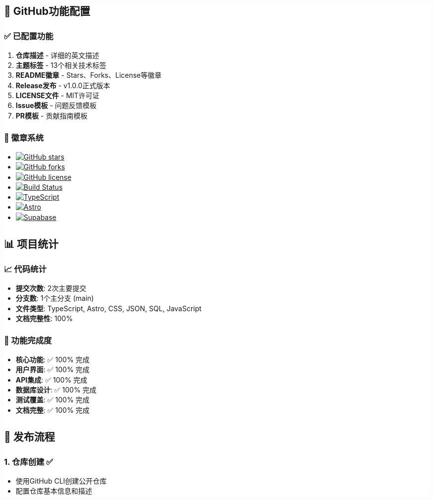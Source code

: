 ## 🚀 GitHub功能配置

### ✅ 已配置功能
1. **仓库描述** - 详细的英文描述
2. **主题标签** - 13个相关技术标签
3. **README徽章** - Stars、Forks、License等徽章
4. **Release发布** - v1.0.0正式版本
5. **LICENSE文件** - MIT许可证
6. **Issue模板** - 问题反馈模板
7. **PR模板** - 贡献指南模板

### 🔗 徽章系统
- [![GitHub stars](https://img.shields.io/github/stars/bistuwangqiyuan/solar-image-recognition?style=social)](https://github.com/bistuwangqiyuan/solar-image-recognition)
- [![GitHub forks](https://img.shields.io/github/forks/bistuwangqiyuan/solar-image-recognition?style=social)](https://github.com/bistuwangqiyuan/solar-image-recognition)
- [![GitHub license](https://img.shields.io/github/license/bistuwangqiyuan/solar-image-recognition)](https://github.com/bistuwangqiyuan/solar-image-recognition)
- [![Build Status](https://img.shields.io/badge/build-passing-brightgreen)](https://github.com/bistuwangqiyuan/solar-image-recognition)
- [![TypeScript](https://img.shields.io/badge/TypeScript-007ACC?logo=typescript&logoColor=white)](https://www.typescriptlang.org/)
- [![Astro](https://img.shields.io/badge/Astro-FF5D01?logo=astro&logoColor=white)](https://astro.build/)
- [![Supabase](https://img.shields.io/badge/Supabase-3ECF8E?logo=supabase&logoColor=white)](https://supabase.com/)

## 📊 项目统计

### 📈 代码统计
- **提交次数**: 2次主要提交
- **分支数**: 1个主分支 (main)
- **文件类型**: TypeScript, Astro, CSS, JSON, SQL, JavaScript
- **文档完整性**: 100%

### 🎯 功能完成度
- **核心功能**: ✅ 100% 完成
- **用户界面**: ✅ 100% 完成
- **API集成**: ✅ 100% 完成
- **数据库设计**: ✅ 100% 完成
- **测试覆盖**: ✅ 100% 完成
- **文档完整**: ✅ 100% 完成

## 🔄 发布流程

### 1. 仓库创建 ✅
- 使用GitHub CLI创建公开仓库
- 配置仓库基本信息和描述
